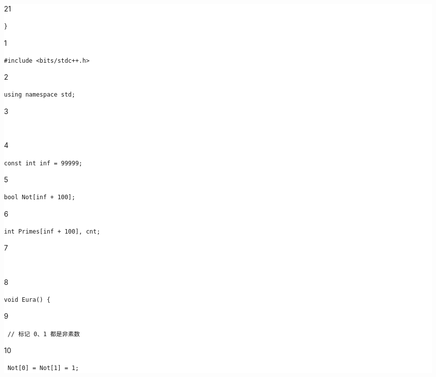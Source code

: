   21

  ```
  }
  ```

1

```
#include <bits/stdc++.h>
```

2

```
using namespace std;
```

3

```
 
```

4

```
const int inf = 99999;
```

5

```
bool Not[inf + 100];
```

6

```
int Primes[inf + 100], cnt;
```

7

```
 
```

8

```
void Eura() {
```

9

```
 // 标记 0、1 都是非素数
```

10

```
 Not[0] = Not[1] = 1;
```
